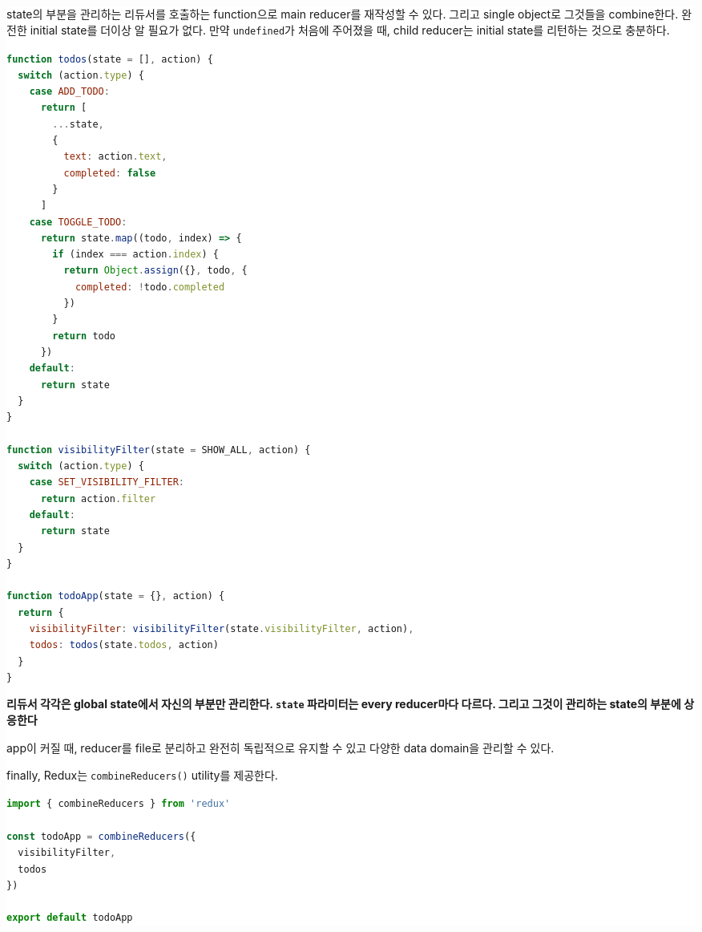 state의 부분을 관리하는 리듀서를 호출하는 function으로 main reducer를 재작성할 수 있다. 그리고 single object로 그것들을 combine한다. 완전한 initial state를 더이상 알 필요가 없다.
만약 `undefined`가 처음에 주어졌을 때, child reducer는 initial state를 리턴하는 것으로 충분하다.

```javascript
function todos(state = [], action) {
  switch (action.type) {
    case ADD_TODO:
      return [
        ...state,
        {
          text: action.text,
          completed: false
        }
      ]
    case TOGGLE_TODO:
      return state.map((todo, index) => {
        if (index === action.index) {
          return Object.assign({}, todo, {
            completed: !todo.completed
          })
        }
        return todo
      })
    default:
      return state
  }
}

function visibilityFilter(state = SHOW_ALL, action) {
  switch (action.type) {
    case SET_VISIBILITY_FILTER:
      return action.filter
    default:
      return state
  }
}

function todoApp(state = {}, action) {
  return {
    visibilityFilter: visibilityFilter(state.visibilityFilter, action),
    todos: todos(state.todos, action)
  }
}
```

**리듀서 각각은 global state에서 자신의 부분만 관리한다. `state` 파라미터는 every reducer마다 다르다. 그리고 그것이 관리하는 state의 부분에 상응한다**

app이 커질 때, reducer를 file로 분리하고 완전히 독립적으로 유지할 수 있고 다양한 data domain을 관리할 수 있다.

finally, Redux는 `combineReducers()` utility를 제공한다.

```javascript
import { combineReducers } from 'redux'

const todoApp = combineReducers({
  visibilityFilter,
  todos
})

export default todoApp
```
